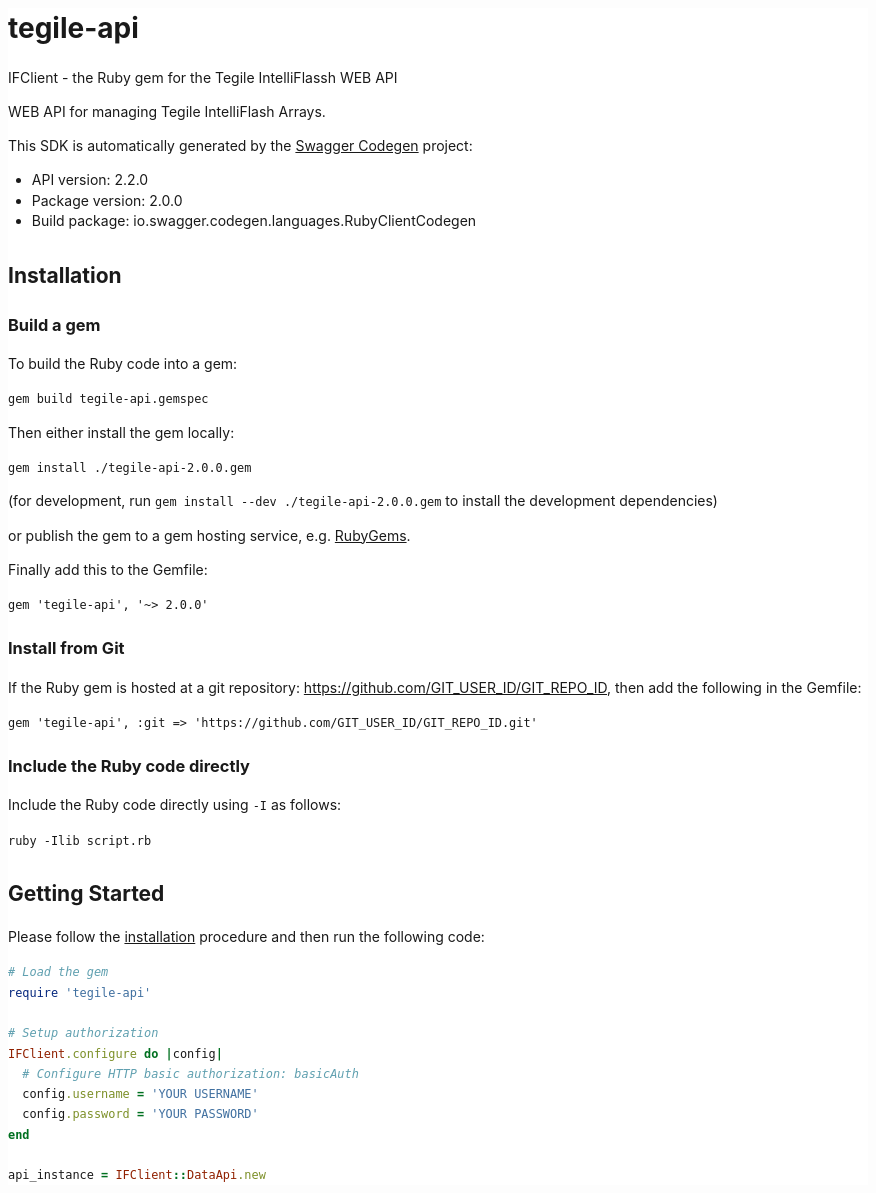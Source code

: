 # tegile-api

IFClient - the Ruby gem for the Tegile IntelliFlassh WEB API

WEB API for managing Tegile IntelliFlash Arrays.

This SDK is automatically generated by the [Swagger Codegen](https://github.com/swagger-api/swagger-codegen) project:

- API version: 2.2.0
- Package version: 2.0.0
- Build package: io.swagger.codegen.languages.RubyClientCodegen

## Installation

### Build a gem

To build the Ruby code into a gem:

```shell
gem build tegile-api.gemspec
```

Then either install the gem locally:

```shell
gem install ./tegile-api-2.0.0.gem
```
(for development, run `gem install --dev ./tegile-api-2.0.0.gem` to install the development dependencies)

or publish the gem to a gem hosting service, e.g. [RubyGems](https://rubygems.org/).

Finally add this to the Gemfile:

    gem 'tegile-api', '~> 2.0.0'

### Install from Git

If the Ruby gem is hosted at a git repository: https://github.com/GIT_USER_ID/GIT_REPO_ID, then add the following in the Gemfile:

    gem 'tegile-api', :git => 'https://github.com/GIT_USER_ID/GIT_REPO_ID.git'

### Include the Ruby code directly

Include the Ruby code directly using `-I` as follows:

```shell
ruby -Ilib script.rb
```

## Getting Started

Please follow the [installation](#installation) procedure and then run the following code:
```ruby
# Load the gem
require 'tegile-api'

# Setup authorization
IFClient.configure do |config|
  # Configure HTTP basic authorization: basicAuth
  config.username = 'YOUR USERNAME'
  config.password = 'YOUR PASSWORD'
end

api_instance = IFClient::DataApi.new

```